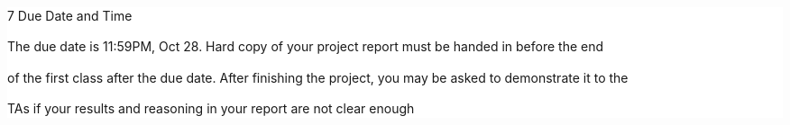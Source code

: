 7 Due Date and Time

The due date is 11:59PM, Oct 28. Hard copy of your project report must be handed in before the end

of the first class after the due date. After finishing the project, you may be asked to demonstrate it to the

TAs if your results and reasoning in your report are not clear enough
